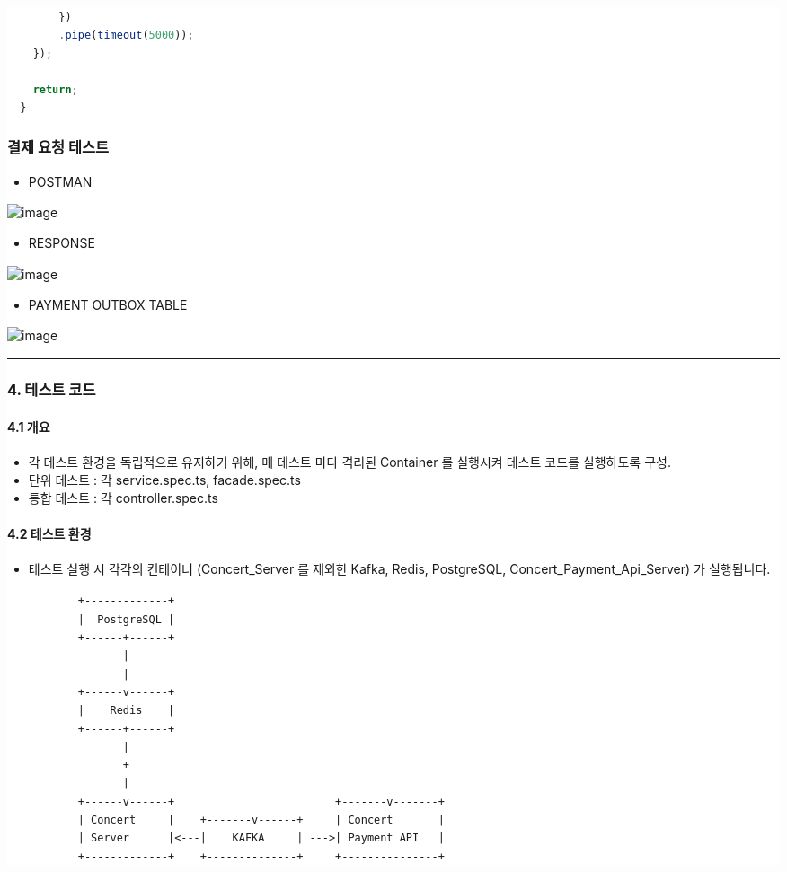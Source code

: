 ```ts
        })
        .pipe(timeout(5000));
    });

    return;
  }
```

### 결제 요청 테스트
- POSTMAN
<img width="844" alt="image" src="https://github.com/user-attachments/assets/2d9dffcc-9a7f-4b7f-8b79-3df83ca7685c">

- RESPONSE
<img width="595" alt="image" src="https://github.com/user-attachments/assets/03054d77-4e5c-4699-b38f-b98e52bd3760">

- PAYMENT OUTBOX TABLE
<img width="1326" alt="image" src="https://github.com/user-attachments/assets/2c464cf5-4dac-4965-895e-9cdbd5e291c3">


---

### 4. 테스트 코드

#### 4.1 개요

- 각 테스트 환경을 독립적으로 유지하기 위해, 매 테스트 마다 격리된 Container 를 실행시켜 테스트 코드를 실행하도록 구성.
- 단위 테스트 : 각 service.spec.ts, facade.spec.ts
- 통합 테스트 : 각 controller.spec.ts

#### 4.2 테스트 환경

- 테스트 실행 시 각각의 컨테이너 (Concert_Server 를 제외한 Kafka, Redis, PostgreSQL, Concert_Payment_Api_Server) 가 실행됩니다.

```plaintext
           +-------------+
           |  PostgreSQL |
           +------+------+
                  |
                  |
           +------v------+
           |    Redis    |
           +------+------+
                  |
                  +
                  |
           +------v------+                         +-------v-------+
           | Concert     |    +-------v------+     | Concert       |
           | Server      |<---|    KAFKA     | --->| Payment API   |
           +-------------+    +--------------+     +---------------+
```
